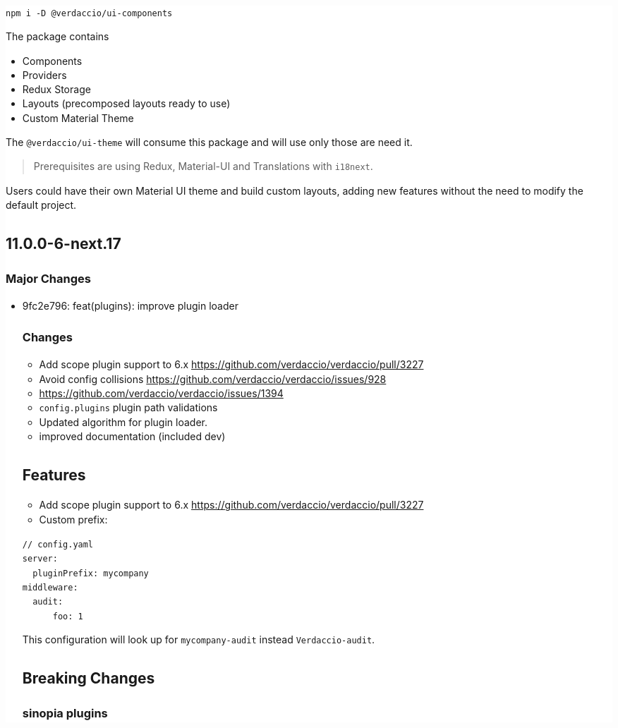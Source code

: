   ```
  npm i -D @verdaccio/ui-components
  ```

  The package contains

  - Components
  - Providers
  - Redux Storage
  - Layouts (precomposed layouts ready to use)
  - Custom Material Theme

  The `@verdaccio/ui-theme` will consume this package and will use only those are need it.

  > Prerequisites are using Redux, Material-UI and Translations with `i18next`.

  Users could have their own Material UI theme and build custom layouts, adding new features without the need to modify the default project.

## 11.0.0-6-next.17

### Major Changes

- 9fc2e796: feat(plugins): improve plugin loader

  ### Changes

  - Add scope plugin support to 6.x https://github.com/verdaccio/verdaccio/pull/3227
  - Avoid config collisions https://github.com/verdaccio/verdaccio/issues/928
  - https://github.com/verdaccio/verdaccio/issues/1394
  - `config.plugins` plugin path validations
  - Updated algorithm for plugin loader.
  - improved documentation (included dev)

  ## Features

  - Add scope plugin support to 6.x https://github.com/verdaccio/verdaccio/pull/3227
  - Custom prefix:

  ```
  // config.yaml
  server:
    pluginPrefix: mycompany
  middleware:
    audit:
        foo: 1
  ```

  This configuration will look up for `mycompany-audit` instead `Verdaccio-audit`.

  ## Breaking Changes

  ### sinopia plugins
